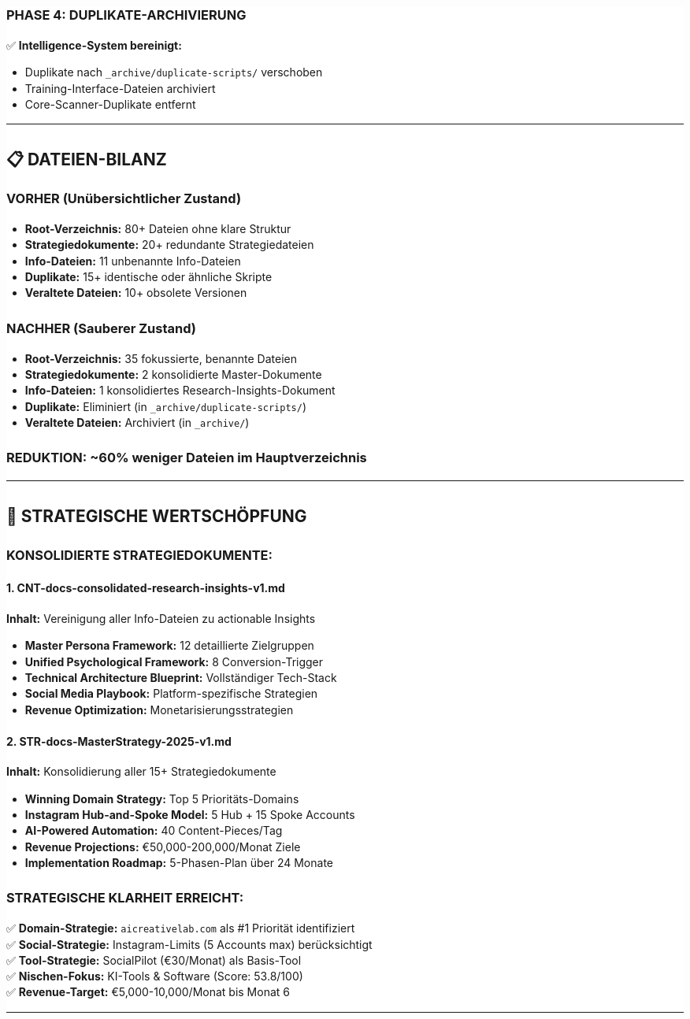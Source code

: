 ### **PHASE 4: DUPLIKATE-ARCHIVIERUNG**
✅ **Intelligence-System bereinigt:**
- Duplikate nach `_archive/duplicate-scripts/` verschoben
- Training-Interface-Dateien archiviert
- Core-Scanner-Duplikate entfernt

---

## 📋 DATEIEN-BILANZ

### **VORHER (Unübersichtlicher Zustand)**
- **Root-Verzeichnis:** 80+ Dateien ohne klare Struktur
- **Strategiedokumente:** 20+ redundante Strategiedateien
- **Info-Dateien:** 11 unbenannte Info-Dateien
- **Duplikate:** 15+ identische oder ähnliche Skripte
- **Veraltete Dateien:** 10+ obsolete Versionen

### **NACHHER (Sauberer Zustand)**
- **Root-Verzeichnis:** 35 fokussierte, benannte Dateien
- **Strategiedokumente:** 2 konsolidierte Master-Dokumente
- **Info-Dateien:** 1 konsolidiertes Research-Insights-Dokument
- **Duplikate:** Eliminiert (in `_archive/duplicate-scripts/`)
- **Veraltete Dateien:** Archiviert (in `_archive/`)

### **REDUKTION:** ~60% weniger Dateien im Hauptverzeichnis

---

## 🎯 STRATEGISCHE WERTSCHÖPFUNG

### **KONSOLIDIERTE STRATEGIEDOKUMENTE:**

#### **1. CNT-docs-consolidated-research-insights-v1.md**
**Inhalt:** Vereinigung aller Info-Dateien zu actionable Insights
- **Master Persona Framework:** 12 detaillierte Zielgruppen
- **Unified Psychological Framework:** 8 Conversion-Trigger
- **Technical Architecture Blueprint:** Vollständiger Tech-Stack
- **Social Media Playbook:** Platform-spezifische Strategien
- **Revenue Optimization:** Monetarisierungsstrategien

#### **2. STR-docs-MasterStrategy-2025-v1.md**
**Inhalt:** Konsolidierung aller 15+ Strategiedokumente
- **Winning Domain Strategy:** Top 5 Prioritäts-Domains
- **Instagram Hub-and-Spoke Model:** 5 Hub + 15 Spoke Accounts
- **AI-Powered Automation:** 40 Content-Pieces/Tag
- **Revenue Projections:** €50,000-200,000/Monat Ziele
- **Implementation Roadmap:** 5-Phasen-Plan über 24 Monate

### **STRATEGISCHE KLARHEIT ERREICHT:**
✅ **Domain-Strategie:** `aicreativelab.com` als #1 Priorität identifiziert  
✅ **Social-Strategie:** Instagram-Limits (5 Accounts max) berücksichtigt  
✅ **Tool-Strategie:** SocialPilot (€30/Monat) als Basis-Tool  
✅ **Nischen-Fokus:** KI-Tools & Software (Score: 53.8/100)  
✅ **Revenue-Target:** €5,000-10,000/Monat bis Monat 6  

---